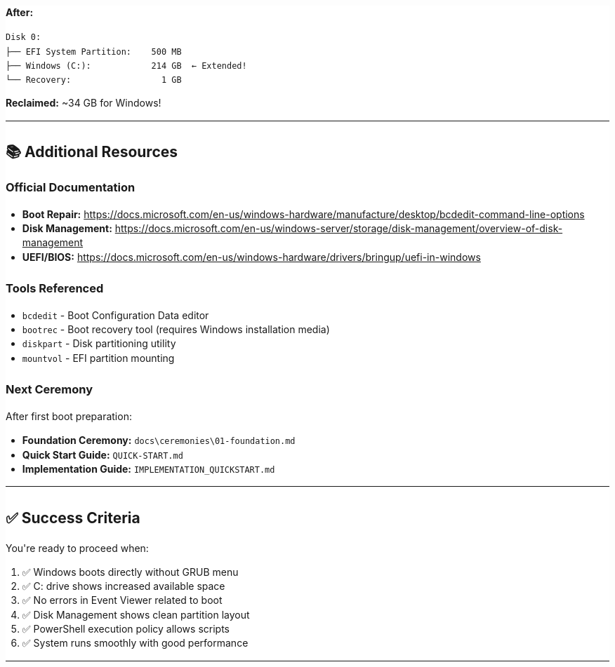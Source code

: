 **After:**

```
Disk 0:
├── EFI System Partition:    500 MB
├── Windows (C:):            214 GB  ← Extended!
└── Recovery:                  1 GB
```

**Reclaimed:** ~34 GB for Windows!

---

## 📚 Additional Resources

### Official Documentation

- **Boot Repair:** <https://docs.microsoft.com/en-us/windows-hardware/manufacture/desktop/bcdedit-command-line-options>
- **Disk Management:** <https://docs.microsoft.com/en-us/windows-server/storage/disk-management/overview-of-disk-management>
- **UEFI/BIOS:** <https://docs.microsoft.com/en-us/windows-hardware/drivers/bringup/uefi-in-windows>

### Tools Referenced

- `bcdedit` - Boot Configuration Data editor
- `bootrec` - Boot recovery tool (requires Windows installation media)
- `diskpart` - Disk partitioning utility
- `mountvol` - EFI partition mounting

### Next Ceremony

After first boot preparation:

- **Foundation Ceremony:** `docs\ceremonies\01-foundation.md`
- **Quick Start Guide:** `QUICK-START.md`
- **Implementation Guide:** `IMPLEMENTATION_QUICKSTART.md`

---

## ✅ Success Criteria

You're ready to proceed when:

1. ✅ Windows boots directly without GRUB menu
2. ✅ C: drive shows increased available space
3. ✅ No errors in Event Viewer related to boot
4. ✅ Disk Management shows clean partition layout
5. ✅ PowerShell execution policy allows scripts
6. ✅ System runs smoothly with good performance

---
